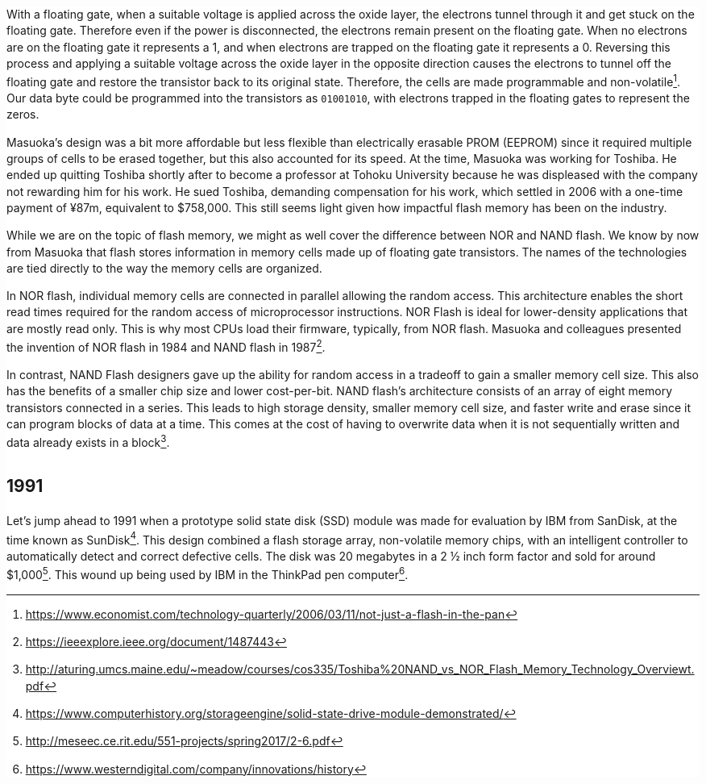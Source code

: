 With a floating gate, when a suitable voltage is applied across the oxide layer, the electrons 
tunnel through it and get stuck on the floating gate. Therefore even if the power is disconnected, 
the electrons remain present on the floating gate. When no electrons are on the floating gate it 
represents a 1, and when electrons are trapped on the floating gate it represents a 0. Reversing 
this process and applying a suitable voltage across the oxide layer in the opposite direction 
causes the electrons to tunnel off the floating gate and restore the transistor back to its 
original state. Therefore, the cells are made programmable and non-volatile[^26]. Our data byte 
could be programmed into the transistors as `01001010`, with electrons trapped in the floating 
gates to represent the zeros.

Masuoka’s design was a bit more affordable but less flexible than electrically erasable PROM (EEPROM) 
since it required multiple groups of cells to be erased together, but this also accounted for its speed. 
At the time, Masuoka was working for Toshiba. He ended up quitting Toshiba shortly after to become a 
professor at Tohoku University because he was displeased with the company not rewarding him for his 
work. He sued Toshiba, demanding compensation for his work, which settled in 2006 with a one-time 
payment of ¥87m, equivalent to $758,000. This still seems light given how impactful flash memory 
has been on the industry.

While we are on the topic of flash memory, we might as well cover the difference between NOR and 
NAND flash. We know by now from Masuoka that flash stores information in memory cells made up of 
floating gate transistors. The names of the technologies are tied directly to the way the memory 
cells are organized. 

In NOR flash, individual memory cells are connected in parallel allowing the random access. This 
architecture enables the short read times required for the random access of microprocessor instructions. 
NOR Flash is ideal for lower-density applications that are mostly read only. This is why most CPUs load 
their firmware, typically, from NOR flash. Masuoka and colleagues presented the invention of NOR flash 
in 1984 and NAND flash in 1987[^27].

In contrast, NAND Flash designers gave up the ability for random access in a tradeoff to gain a smaller 
memory cell size. This also has the benefits of a smaller chip size and lower cost-per-bit. NAND flash’s 
architecture consists of an array of eight memory transistors connected in a series. This leads to 
high storage density, smaller memory cell size, and faster write and erase since it can program blocks 
of data at a time. This comes at the cost of having to overwrite data when it is not sequentially 
written and data already exists in a block[^28]. 

## 1991

Let’s jump ahead to 1991 when a prototype solid state disk (SSD) module was made for evaluation by 
IBM from SanDisk, at the time known as SunDisk[^29]. This design combined a flash storage array, 
non-volatile memory chips, with an intelligent controller to automatically detect and correct 
defective cells. The disk was 20 megabytes in a 2 ½ inch form factor and sold for around $1,000[^30]. 
This wound up being used by IBM in the ThinkPad pen computer[^31].


[^1]: http://archive.computerhistory.org/resources/text/IBM/Stretch/pdfs/06-07/102632284.pdf
[^2]: https://archive.org/stream/byte-magazine-1977-02/1977_02_BYTE_02-02_Usable_Systems#page/n145/mode/2up
[^3]: https://web.archive.org/web/20170403130829/http://www.bobbemer.com/BYTE.HTM
[^4]: https://www.computerhistory.org/storageengine/tape-unit-developed-for-data-storage/
[^5]: https://www.ibm.com/ibm/history/exhibits/701/701_1415bx26.html
[^6]: https://www.ibm.com/ibm/history/exhibits/storage/storage_fifty.html
[^8]: https://www.ibm.com/ibm/history/exhibits/650/650_pr2.html
[^9]: https://www.youtube.com/watch?v=zOD1umMX2s8
[^10]: https://www.ibm.com/ibm/history/ibm100/us/en/icons/ramac/
[^11]: https://www.pdp8.net/tu56/tu56.shtml
[^12]: https://www.ibm.com/ibm/history/ibm100/us/en/icons/floppy/
[^13]: https://archive.org/details/ibms360early370s0000pugh/page/513
[^14]: https://web.archive.org/web/20100707221048/http://archive.computerhistory.org/resources/access/text/Oral_History/102657926.05.01.acc.pdf
[^15]: https://authors.library.caltech.edu/5456/1/hrst.mit.edu/hrs/apollo/public/visual3.htm
[^16]: http://wav-prg.sourceforge.net/tape.html
[^17]: https://www.c64-wiki.com/wiki/Datassette
[^18]: You will be rick rolled by a still photo.
[^19]: https://tools.ietf.org/html/rfc4856#page-17
[^20]: https://www.pcmag.com/encyclopedia/term/st506#:~:text=ST506,using%20the%20MFM%20encoding%20method.
[^21]: You will be rick rolled.
[^22]: https://www.jstor.org/stable/24530873?seq=1
[^23]: https://www.americanradiohistory.com/hd2/IDX-Consumer/Archive-Byte-IDX/IDX/80s/82-83/Byte-1983-09-OCR-Page-0169.pdf
[^24]: https://www.wired.com/2010/12/1216beethoven-birthday-cd-length/
[^25]: https://books.google.co.uk/books?id=RTwQAQAAMAAJ
[^26]: https://www.economist.com/technology-quarterly/2006/03/11/not-just-a-flash-in-the-pan
[^27]: https://ieeexplore.ieee.org/document/1487443
[^28]: http://aturing.umcs.maine.edu/~meadow/courses/cos335/Toshiba%20NAND_vs_NOR_Flash_Memory_Technology_Overviewt.pdf 
[^29]: https://www.computerhistory.org/storageengine/solid-state-drive-module-demonstrated/
[^30]: http://meseec.ce.rit.edu/551-projects/spring2017/2-6.pdf
[^31]: https://www.westerndigital.com/company/innovations/history
[^32]: https://www.compactflash.org/
[^33]: https://computer.howstuffworks.com/cd-burner8.htm
[^34]: https://www.diffen.com/difference/USB_1.0_vs_USB_2.0
[^35]: https://web.archive.org/web/20161220102924/http://www.usb.org/developers/presentations/USB_DevDays_Hong_Kong_2016_-_USB_Type-C.pdf
[^36]: https://www.eetimes.com/hard-drives-go-perpendicular/#
[^37]: https://books.google.com/books?id=S90OaKQ-IzMC&pg=PA590&lpg=PA590&dq=heads+disk+airfoils&source=bl&ots=7VVuhw6mgm&sig=ACfU3U0PXCehcs7dKI5IhDGbRMZvqsgeHg&hl=en&sa=X&ved=2ahUKEwi82fm9_onoAhUIr54KHR6-BtUQ6AEwAHoECAgQAQ#v=onepage&q=heads%20disk%20airfoils&f=false
[^38]: https://www.flashmemorysummit.com/English/Collaterals/Proceedings/2013/20130813_A12_Onufryk.pdf
[^39]: https://nvmexpress.org/wp-content/uploads/2013/04/NVM_whitepaper.pdf
[^40]: https://www.pcgamer.com/best-nvme-ssd/
[^41]: https://ieeexplore.ieee.org/document/5388605
[^42]: https://arxiv.org/pdf/1909.12221.pdf
[^43]: https://ieeexplore.ieee.org/document/5388621
[^44]: https://arxiv.org/pdf/1909.12221.pdf
[^45]: https://www.anandtech.com/show/9541/intel-announces-optane-storage-brand-for-3d-xpoint-products
[^46]: https://www.backblaze.com/blog/helium-filled-hard-drive-failure-rates/
[^47]: https://www.anandtech.com/show/7290/seagate-to-ship-5tb-hdd-in-2014-using-shingled-magnetic-recording/
[^48]: https://www.storagereview.com/news/wd-unveils-its-microwave-assisted-magnetic-recording-technology
[^49]: https://www.theregister.co.uk/2018/12/07/toshiba_goes_to_mamr/
[^50]: https://fstoppers.com/originals/hamr-and-mamr-technologies-will-unlock-hard-drive-capacity-year-326328 
[^51]: https://www.seagate.com/www-content/ti-dm/tech-insights/en-us/docs/TP707-1-1712US_HAMR.pdf
[^52]: https://www.computerworld.com/article/2485341/seagate--tdk-show-off-hamr-to-jam-more-data-into-hard-drives.html
[^53]: https://blog.seagate.com/craftsman-ship/hamr-next-leap-forward-now/
[^54]: Yup, you heard that right: https://pro.sony/en_GB/products/optical-disc.
[^55]: This is a tribute to Blockbuster but there are still open formats for using tape today: https://en.wikipedia.org/wiki/Linear_Tape-Open.